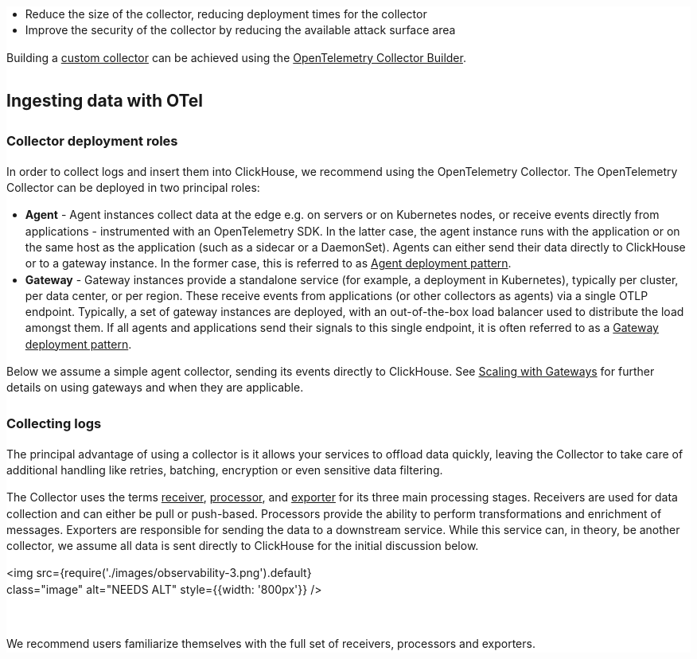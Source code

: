 - Reduce the size of the collector, reducing deployment times for the collector
- Improve the security of the collector by reducing the available attack surface area

Building a [custom collector](https://opentelemetry.io/docs/collector/custom-collector/) can be achieved using the [OpenTelemetry Collector Builder](https://github.com/open-telemetry/opentelemetry-collector/tree/main/cmd/builder).

## Ingesting data with OTel

### Collector deployment roles

In order to collect logs and insert them into ClickHouse, we recommend using the OpenTelemetry Collector. The OpenTelemetry Collector can be deployed in two principal roles:


- **Agent** - Agent instances collect data at the edge e.g. on servers or on Kubernetes nodes, or receive events directly from applications - instrumented with an OpenTelemetry SDK. In the latter case, the agent instance runs with the application or on the same host as the application (such as a sidecar or a DaemonSet). Agents can either send their data directly to ClickHouse or to a gateway instance. In the former case, this is referred to as [Agent deployment pattern](https://opentelemetry.io/docs/collector/deployment/agent/).
- **Gateway**  - Gateway instances provide a standalone service (for example, a deployment in Kubernetes), typically per cluster, per data center, or per region. These receive events from applications (or other collectors as agents) via a single OTLP endpoint. Typically, a set of gateway instances are deployed, with an out-of-the-box load balancer used to distribute the load amongst them. If all agents and applications send their signals to this single endpoint, it is often referred to as a [Gateway deployment pattern](https://opentelemetry.io/docs/collector/deployment/gateway/).

Below we assume a simple agent collector, sending its events directly to ClickHouse. See [Scaling with Gateways](#scaling-with-gateways) for further details on using gateways and when they are applicable.

### Collecting logs 

The principal advantage of using a collector is it allows your services to offload data quickly, leaving the Collector to take care of additional handling like retries, batching, encryption or even sensitive data filtering. 

The Collector uses the terms [receiver](https://opentelemetry.io/docs/collector/configuration/#receivers), [processor](https://opentelemetry.io/docs/collector/configuration/#processors), and [exporter](https://opentelemetry.io/docs/collector/configuration/#exporters) for its three main processing stages. Receivers are used for data collection and can either be pull or push-based. Processors provide the ability to perform transformations and enrichment of messages. Exporters are responsible for sending the data to a downstream service. While this service can, in theory, be another collector, we assume all data is sent directly to ClickHouse for the initial discussion below.

<img src={require('./images/observability-3.png').default}    
  class="image"
  alt="NEEDS ALT"
  style={{width: '800px'}} />

<br />

We recommend users familiarize themselves with the full set of receivers, processors and exporters.

